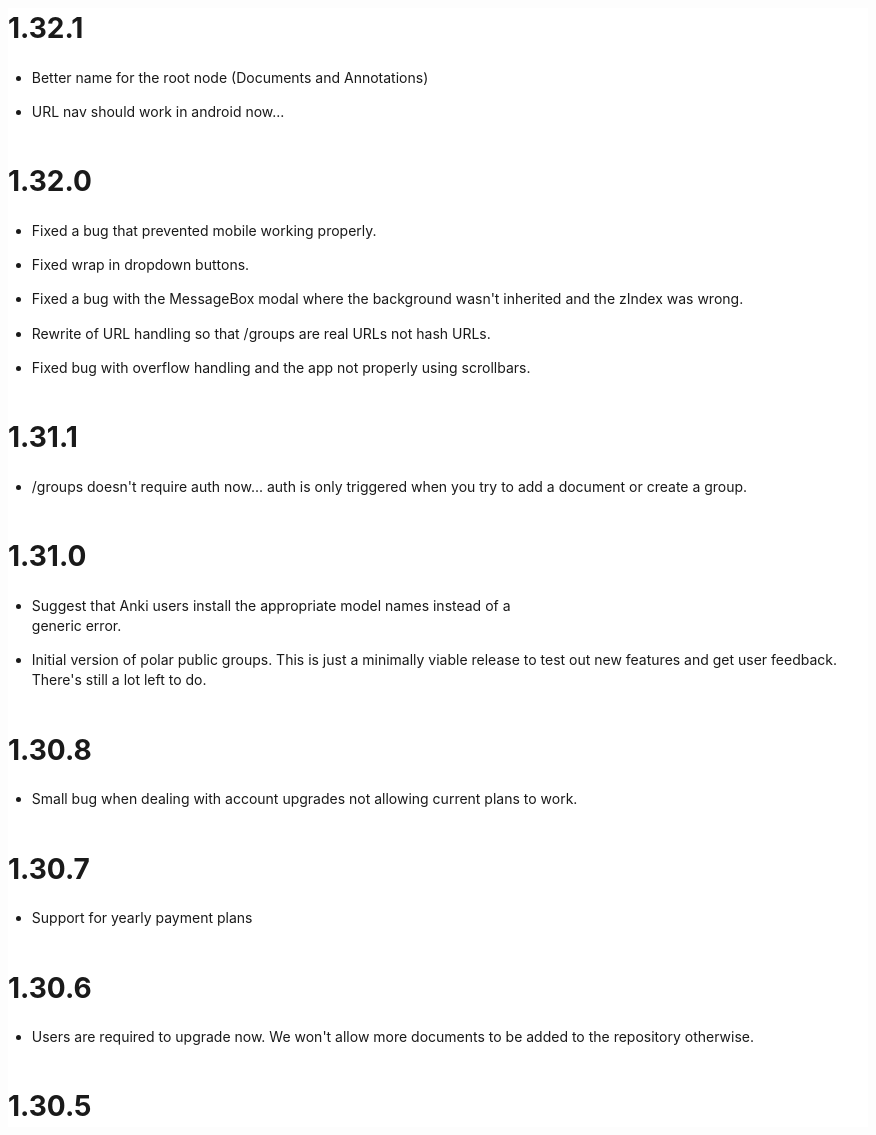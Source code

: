 # 1.32.1

- Better name for the root node (Documents and Annotations)

- URL nav should work in android now...

# 1.32.0

- Fixed a bug that prevented mobile working properly.

- Fixed wrap in dropdown buttons.

- Fixed a bug with the MessageBox modal where the background wasn't inherited 
  and the zIndex was wrong.

- Rewrite of URL handling so that /groups are real URLs not hash URLs.

- Fixed bug with overflow handling and the app not properly using scrollbars.

# 1.31.1

- /groups doesn't require auth now... auth is only triggered when you try to add
  a document or create a group.

# 1.31.0

- Suggest that Anki users install the appropriate model names instead of a  
  generic error.

- Initial version of polar public groups.  This is just a minimally viable
  release to test out new features and get user feedback.  There's still a lot
  left to do.

# 1.30.8 

- Small bug when dealing with account upgrades not allowing current plans to work.

# 1.30.7 

- Support for yearly payment plans

# 1.30.6 

- Users are required to upgrade now.  We won't allow more documents to be added
  to the repository otherwise.

# 1.30.5
